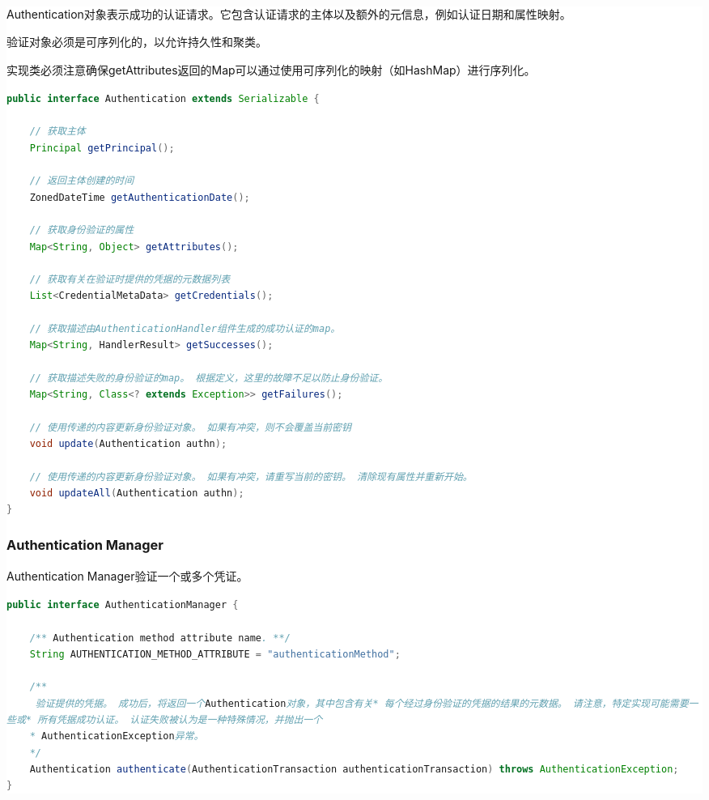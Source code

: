Authentication对象表示成功的认证请求。它包含认证请求的主体以及额外的元信息，例如认证日期和属性映射。

验证对象必须是可序列化的，以允许持久性和聚类。

实现类必须注意确保getAttributes返回的Map可以通过使用可序列化的映射（如HashMap）进行序列化。

```java
public interface Authentication extends Serializable {

    // 获取主体
    Principal getPrincipal();

    // 返回主体创建的时间
    ZonedDateTime getAuthenticationDate();

    // 获取身份验证的属性
    Map<String, Object> getAttributes();

    // 获取有关在验证时提供的凭据的元数据列表
    List<CredentialMetaData> getCredentials();

    // 获取描述由AuthenticationHandler组件生成的成功认证的map。
    Map<String, HandlerResult> getSuccesses();

    // 获取描述失败的身份验证的map。 根据定义，这里的故障不足以防止身份验证。
    Map<String, Class<? extends Exception>> getFailures();

    // 使用传递的内容更新身份验证对象。 如果有冲突，则不会覆盖当前密钥
    void update(Authentication authn);

    // 使用传递的内容更新身份验证对象。 如果有冲突，请重写当前的密钥。 清除现有属性并重新开始。
    void updateAll(Authentication authn);
}
```

### Authentication Manager

Authentication Manager验证一个或多个凭证。

```java
public interface AuthenticationManager {

    /** Authentication method attribute name. **/
    String AUTHENTICATION_METHOD_ATTRIBUTE = "authenticationMethod";

    /**
     验证提供的凭据。 成功后，将返回一个Authentication对象，其中包含有关* 每个经过身份验证的凭据的结果的元数据。 请注意，特定实现可能需要一些或* 所有凭据成功认证。 认证失败被认为是一种特殊情况，并抛出一个
    * AuthenticationException异常。
    */
    Authentication authenticate(AuthenticationTransaction authenticationTransaction) throws AuthenticationException;
}
```
